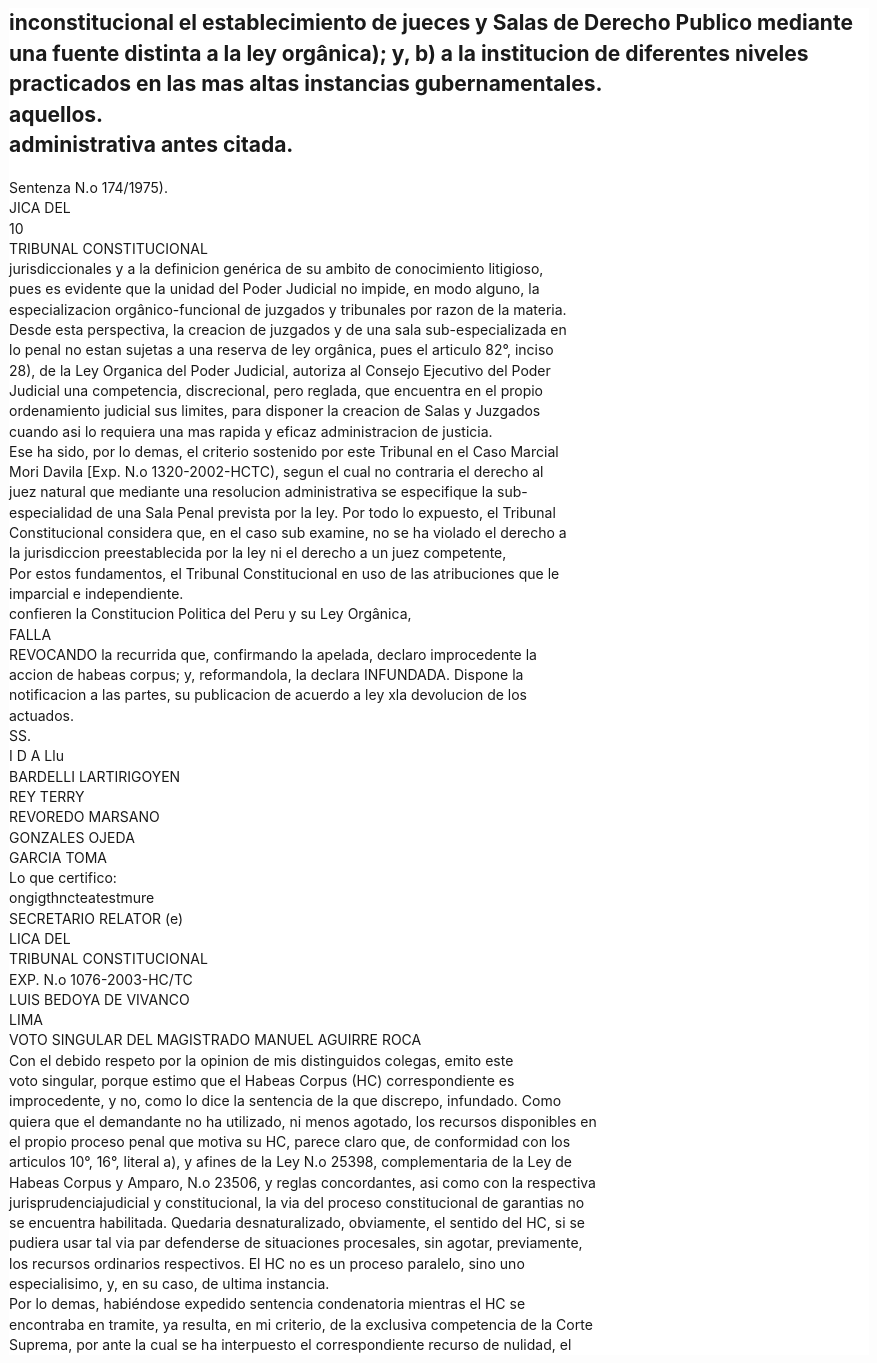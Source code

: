 inconstitucional el establecimiento de jueces y Salas de Derecho Publico mediante  
una fuente distinta a la ley orgânica); y, b) a la institucion de diferentes niveles  
practicados en las mas altas instancias gubernamentales.  
aquellos.  
administrativa antes citada.  
-  
Sentenza N.o 174/1975).  
JICA DEL  
10  
TRIBUNAL CONSTITUCIONAL  
jurisdiccionales y a la definicion genérica de su ambito de conocimiento litigioso,  
pues es evidente que la unidad del Poder Judicial no impide, en modo alguno, la  
especializacion orgânico-funcional de juzgados y tribunales por razon de la materia.  
Desde esta perspectiva, la creacion de juzgados y de una sala sub-especializada en  
lo penal no estan sujetas a una reserva de ley orgânica, pues el articulo 82°, inciso  
28), de la Ley Organica del Poder Judicial, autoriza al Consejo Ejecutivo del Poder  
Judicial una competencia, discrecional, pero reglada, que encuentra en el propio  
ordenamiento judicial sus limites, para disponer la creacion de Salas y Juzgados  
cuando asi lo requiera una mas rapida y eficaz administracion de justicia.  
Ese ha sido, por lo demas, el criterio sostenido por este Tribunal en el Caso Marcial  
Mori Davila [Exp. N.o 1320-2002-HCTC), segun el cual no contraria el derecho al  
juez natural que mediante una resolucion administrativa se especifique la sub-  
especialidad de una Sala Penal prevista por la ley. Por todo lo expuesto, el Tribunal  
Constitucional considera que, en el caso sub examine, no se ha violado el derecho a  
la jurisdiccion preestablecida por la ley ni el derecho a un juez competente,  
Por estos fundamentos, el Tribunal Constitucional en uso de las atribuciones que le  
imparcial e independiente.  
confieren la Constitucion Politica del Peru y su Ley Orgânica,  
FALLA  
REVOCANDO la recurrida que, confirmando la apelada, declaro improcedente la  
accion de habeas corpus; y, reformandola, la declara INFUNDADA. Dispone la  
notificacion a las partes, su publicacion de acuerdo a ley xla devolucion de los  
actuados.  
SS.  
I D A Llu  
BARDELLI LARTIRIGOYEN  
REY TERRY  
REVOREDO MARSANO  
GONZALES OJEDA  
GARCIA TOMA  
Lo que certifico:  
ongigthncteatestmure  
SECRETARIO RELATOR (e)  
LICA DEL  
TRIBUNAL CONSTITUCIONAL  
EXP. N.o 1076-2003-HC/TC  
LUIS BEDOYA DE VIVANCO  
LIMA  
VOTO SINGULAR DEL MAGISTRADO MANUEL AGUIRRE ROCA  
Con el debido respeto por la opinion de mis distinguidos colegas, emito este  
voto singular, porque estimo que el Habeas Corpus (HC) correspondiente es  
improcedente, y no, como lo dice la sentencia de la que discrepo, infundado. Como  
quiera que el demandante no ha utilizado, ni menos agotado, los recursos disponibles en  
el propio proceso penal que motiva su HC, parece claro que, de conformidad con los  
articulos 10°, 16°, literal a), y afines de la Ley N.o 25398, complementaria de la Ley de  
Habeas Corpus y Amparo, N.o 23506, y reglas concordantes, asi como con la respectiva  
jurisprudenciajudicial y constitucional, la via del proceso constitucional de garantias no  
se encuentra habilitada. Quedaria desnaturalizado, obviamente, el sentido del HC, si se  
pudiera usar tal via par defenderse de situaciones procesales, sin agotar, previamente,  
los recursos ordinarios respectivos. El HC no es un proceso paralelo, sino uno  
especialisimo, y, en su caso, de ultima instancia.  
Por lo demas, habiéndose expedido sentencia condenatoria mientras el HC se  
encontraba en tramite, ya resulta, en mi criterio, de la exclusiva competencia de la Corte  
Suprema, por ante la cual se ha interpuesto el correspondiente recurso de nulidad, el  